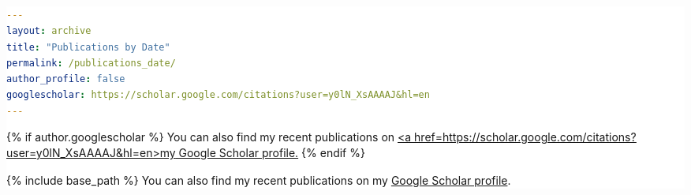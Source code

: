 ```yaml
---
layout: archive
title: "Publications by Date"
permalink: /publications_date/
author_profile: false
googlescholar: https://scholar.google.com/citations?user=y0lN_XsAAAAJ&hl=en
---
```


{% if author.googlescholar %}
  You can also find my recent publications on <u><a href=https://scholar.google.com/citations?user=y0lN_XsAAAAJ&hl=en>my Google Scholar profile</a>.</u>
{% endif %}

{% include base_path %}
You can also find my recent publications on my [Google Scholar profile](https://scholar.google.com/citations?user=y0lN_XsAAAAJ&hl=en).	  






